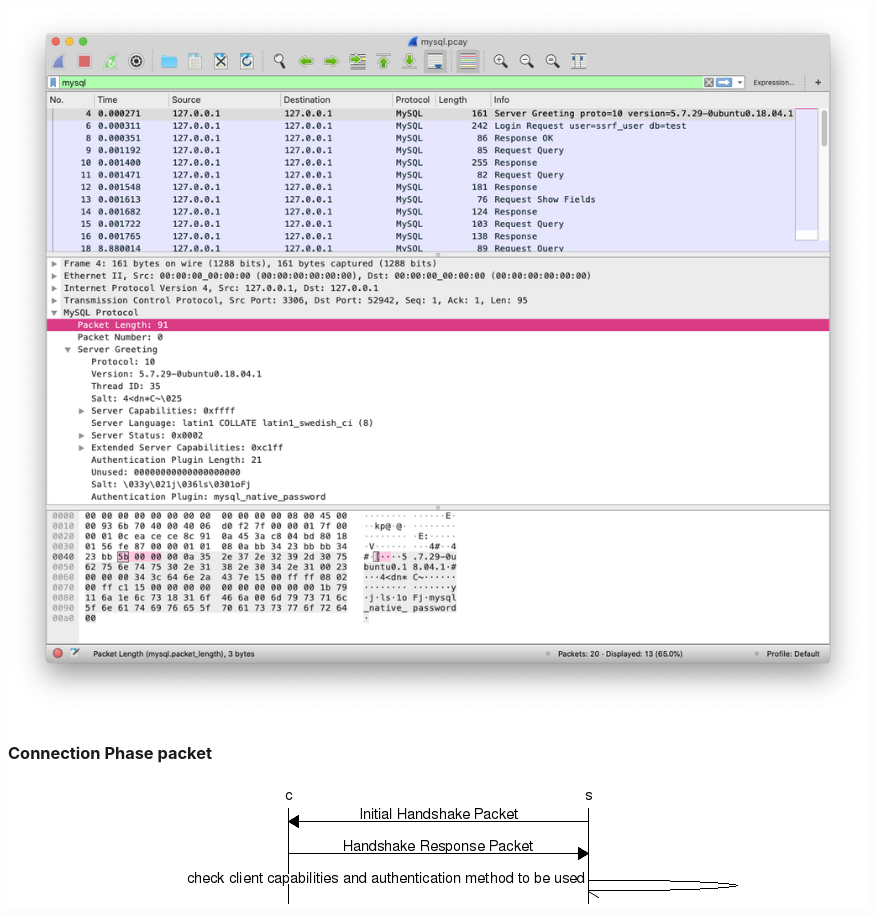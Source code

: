 <p align='center'>  
  <img src='assets/mysql_packet.png'>
</p>

### Connection Phase packet

<p align='center'>  
  <img src='assets/mysql_plain_handshake.png'>
</p>
